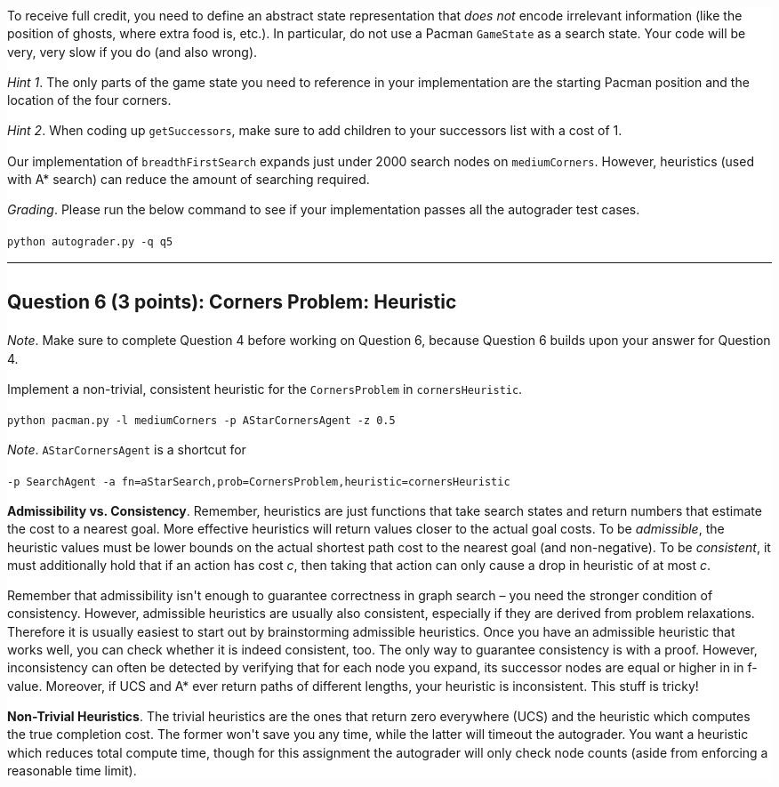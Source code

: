 To receive full credit, you need to define an abstract state representation that *does not* encode irrelevant information (like the position of ghosts, where extra food is, etc.). In particular, do not use a Pacman `GameState` as a search state. Your code will be very, very slow if you do (and also wrong).

*Hint 1*. The only parts of the game state you need to reference in your implementation are the starting Pacman position and the location of the four corners.

*Hint 2*. When coding up `getSuccessors`, make sure to add children to your successors list with a cost of 1.

Our implementation of `breadthFirstSearch` expands just under 2000 search nodes on `mediumCorners`. However, heuristics (used with A* search) can reduce the amount of searching required.

*Grading*. Please run the below command to see if your implementation passes all the autograder test cases.

```shell
python autograder.py -q q5
```

----------------------------------------

## Question 6 (3 points): Corners Problem: Heuristic

*Note*. Make sure to complete Question 4 before working on Question 6, because Question 6 builds upon your answer for Question 4.

Implement a non-trivial, consistent heuristic for the `CornersProblem` in `cornersHeuristic`.

```shell
python pacman.py -l mediumCorners -p AStarCornersAgent -z 0.5
```

*Note*. `AStarCornersAgent` is a shortcut for

```shell
-p SearchAgent -a fn=aStarSearch,prob=CornersProblem,heuristic=cornersHeuristic
```

**Admissibility vs. Consistency**.  Remember, heuristics are just functions that take search states and return numbers that estimate the cost to a nearest goal. More effective heuristics will return values closer to the actual goal costs. To be *admissible*, the heuristic values must be lower bounds on the actual shortest path cost to the nearest goal (and non-negative). To be *consistent*, it must additionally hold that if an action has cost *c*, then taking that action can only cause a drop in heuristic of at most *c*.

Remember that admissibility isn't enough to guarantee correctness in graph search – you need the stronger condition of consistency. However, admissible heuristics are usually also consistent, especially if they are derived from problem relaxations. Therefore it is usually easiest to start out by brainstorming admissible heuristics. Once you have an admissible heuristic that works well, you can check whether it is indeed consistent, too. The only way to guarantee consistency is with a proof. However, inconsistency can often be detected by verifying that for each node you expand, its successor nodes are equal or higher in in f-value. Moreover, if UCS and A* ever return paths of different lengths, your heuristic is inconsistent. This stuff is tricky!

**Non-Trivial Heuristics**. The trivial heuristics are the ones that return zero everywhere (UCS) and the heuristic which computes the true completion cost. The former won't save you any time, while the latter will timeout the autograder. You want a heuristic which reduces total compute time, though for this assignment the autograder will only check node counts (aside from enforcing a reasonable time limit).
